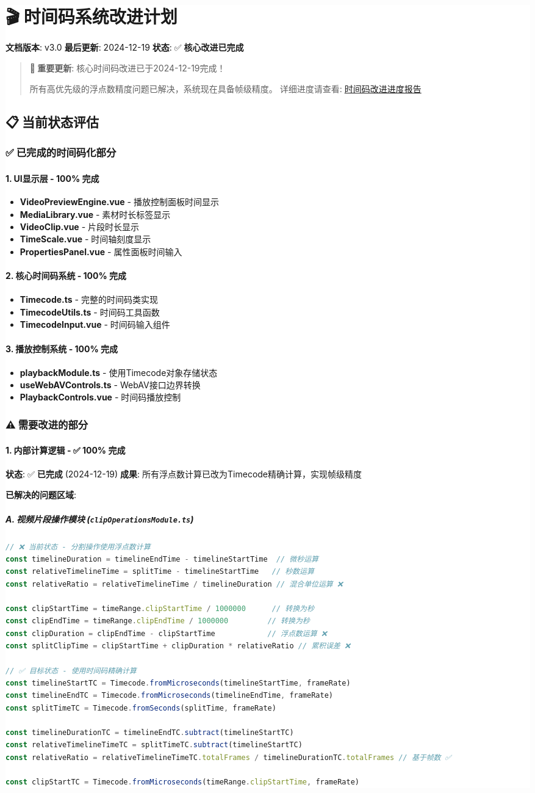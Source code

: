 # 🎬 时间码系统改进计划

**文档版本**: v3.0
**最后更新**: 2024-12-19
**状态**: ✅ **核心改进已完成**

> **📢 重要更新**: 核心时间码改进已于2024-12-19完成！
>
> 所有高优先级的浮点数精度问题已解决，系统现在具备帧级精度。
> 详细进度请查看: [时间码改进进度报告](./TIMECODE_IMPROVEMENT_PROGRESS.md)

## 📋 当前状态评估

### ✅ 已完成的时间码化部分

#### 1. **UI显示层** - 100% 完成
- **VideoPreviewEngine.vue** - 播放控制面板时间显示
- **MediaLibrary.vue** - 素材时长标签显示
- **VideoClip.vue** - 片段时长显示
- **TimeScale.vue** - 时间轴刻度显示
- **PropertiesPanel.vue** - 属性面板时间输入

#### 2. **核心时间码系统** - 100% 完成
- **Timecode.ts** - 完整的时间码类实现
- **TimecodeUtils.ts** - 时间码工具函数
- **TimecodeInput.vue** - 时间码输入组件

#### 3. **播放控制系统** - 100% 完成
- **playbackModule.ts** - 使用Timecode对象存储状态
- **useWebAVControls.ts** - WebAV接口边界转换
- **PlaybackControls.vue** - 时间码播放控制

### ⚠️ 需要改进的部分

#### 1. **内部计算逻辑** - ✅ **100% 完成**

**状态**: ✅ **已完成** (2024-12-19)
**成果**: 所有浮点数计算已改为Timecode精确计算，实现帧级精度

**已解决的问题区域**:

##### A. 视频片段操作模块 (`clipOperationsModule.ts`)
```typescript
// ❌ 当前状态 - 分割操作使用浮点数计算
const timelineDuration = timelineEndTime - timelineStartTime  // 微秒运算
const relativeTimelineTime = splitTime - timelineStartTime   // 秒数运算
const relativeRatio = relativeTimelineTime / timelineDuration // 混合单位运算 ❌

const clipStartTime = timeRange.clipStartTime / 1000000      // 转换为秒
const clipEndTime = timeRange.clipEndTime / 1000000         // 转换为秒
const clipDuration = clipEndTime - clipStartTime            // 浮点数运算 ❌
const splitClipTime = clipStartTime + clipDuration * relativeRatio // 累积误差 ❌

// ✅ 目标状态 - 使用时间码精确计算
const timelineStartTC = Timecode.fromMicroseconds(timelineStartTime, frameRate)
const timelineEndTC = Timecode.fromMicroseconds(timelineEndTime, frameRate)
const splitTimeTC = Timecode.fromSeconds(splitTime, frameRate)

const timelineDurationTC = timelineEndTC.subtract(timelineStartTC)
const relativeTimelineTimeTC = splitTimeTC.subtract(timelineStartTC)
const relativeRatio = relativeTimelineTimeTC.totalFrames / timelineDurationTC.totalFrames // 基于帧数 ✅

const clipStartTC = Timecode.fromMicroseconds(timeRange.clipStartTime, frameRate)
```